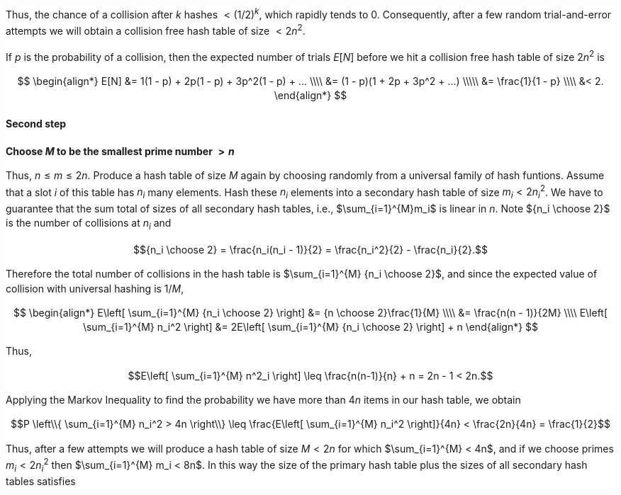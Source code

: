 Thus, the chance of a collision after $k$ hashes $< (1/2)^k$, which rapidly tends to 0.
Consequently, after a few random trial-and-error attempts we will obtain a collision free hash table of size $< 2n^2$.

If $p$ is the probability of a collision, then the expected number of trials $E[N]$ before we hit a collision free hash table of size $2n^2$ is

$$
\begin{align*}
E[N] 
  &= 1(1 - p) + 2p(1 - p) + 3p^2(1 - p) + ... \\\\
  &= (1 - p)(1 + 2p + 3p^2 + ...) \\\\\
  &= \frac{1}{1 - p} \\\\
  &< 2.
\end{align*}
$$

#### Second step

**Choose $M$ to be the smallest prime number $> n$**

Thus, $n \leq m \leq 2n$.
Produce a hash table of size $M$ again by choosing randomly from a universal family of hash funtions.
Assume that a slot $i$ of this table has $n_i$ many elements.
Hash these $n_i$ elements into a secondary hash table of size $m_i < 2n_i^2$.
We have to guarantee that the sum total of sizes of all secondary hash tables, i.e., $\sum_{i=1}^{M}m_i$ is linear in $n$.
Note ${n_i \choose 2}$ is the number of collisions at $n_i$ and

$${n_i \choose 2} = \frac{n_i(n_i - 1)}{2} = \frac{n_i^2}{2} - \frac{n_i}{2}.$$

Therefore the total number of collisions in the hash table is $\sum_{i=1}^{M} {n_i \choose 2}$, and since the expected value of collision with universal hashing is $1/M$,

$$
\begin{align*}
  E\left[ \sum_{i=1}^{M} {n_i \choose 2} \right]
    &= {n \choose 2}\frac{1}{M} \\\\
    &= \frac{n(n - 1)}{2M} \\\\
  E\left[ \sum_{i=1}^{M} n_i^2 \right]
    &= 2E\left[ \sum_{i=1}^{M} {n_i \choose 2} \right] + n
\end{align*}
$$

Thus, 

$$E\left[ \sum_{i=1}^{M} n^2_i \right] \leq \frac{n(n-1)}{n} + n = 2n - 1 < 2n.$$


Applying the Markov Inequality to find the probability we have more than $4n$ items in our hash table, we obtain

$$P \left\\{ \sum_{i=1}^{M} n_i^2 > 4n \right\\} \leq \frac{E\left[ \sum_{i=1}^{M} n_i^2 \right]}{4n} < \frac{2n}{4n} = \frac{1}{2}$$

Thus, after a few attempts we will produce a hash table of size $M < 2n$ for which $\sum_{i=1}^{M} < 4n$, and if we choose primes $m_i < 2n_i^2$ then $\sum_{i=1}^{M} m_i < 8n$.
In this way the size of the primary hash table plus the sizes of all secondary hash tables satisfies
